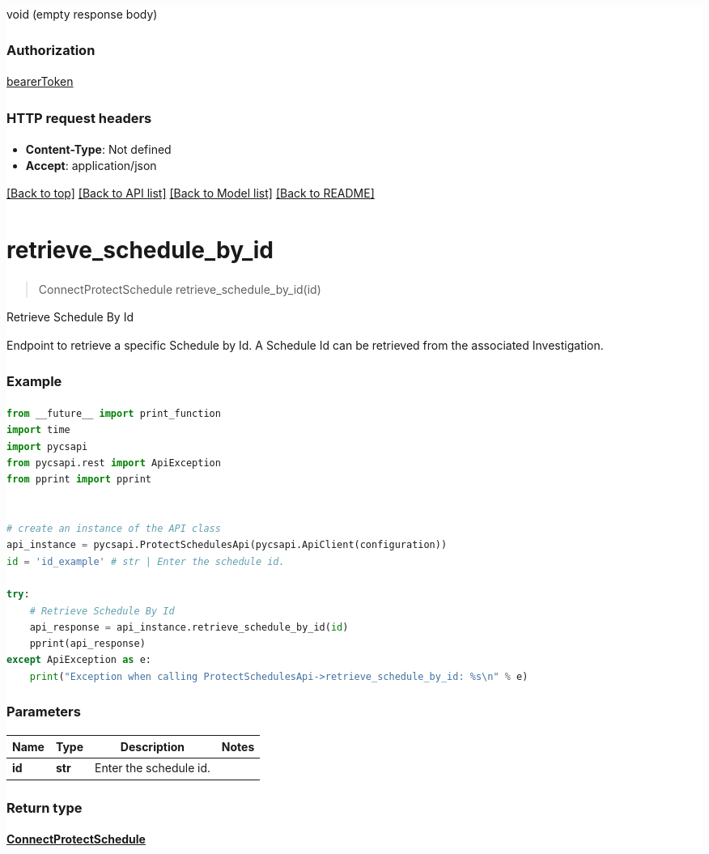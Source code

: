 void (empty response body)

### Authorization

[bearerToken](../README.md#bearerToken)

### HTTP request headers

 - **Content-Type**: Not defined
 - **Accept**: application/json

[[Back to top]](#) [[Back to API list]](../README.md#documentation-for-api-endpoints) [[Back to Model list]](../README.md#documentation-for-models) [[Back to README]](../README.md)

# **retrieve_schedule_by_id**
> ConnectProtectSchedule retrieve_schedule_by_id(id)

Retrieve Schedule By Id

Endpoint to retrieve a specific Schedule by Id. A Schedule Id can be retrieved from the associated Investigation.

### Example
```python
from __future__ import print_function
import time
import pycsapi
from pycsapi.rest import ApiException
from pprint import pprint


# create an instance of the API class
api_instance = pycsapi.ProtectSchedulesApi(pycsapi.ApiClient(configuration))
id = 'id_example' # str | Enter the schedule id.

try:
    # Retrieve Schedule By Id
    api_response = api_instance.retrieve_schedule_by_id(id)
    pprint(api_response)
except ApiException as e:
    print("Exception when calling ProtectSchedulesApi->retrieve_schedule_by_id: %s\n" % e)
```

### Parameters

Name | Type | Description  | Notes
------------- | ------------- | ------------- | -------------
 **id** | **str**| Enter the schedule id. | 

### Return type

[**ConnectProtectSchedule**](ConnectProtectSchedule.md)
